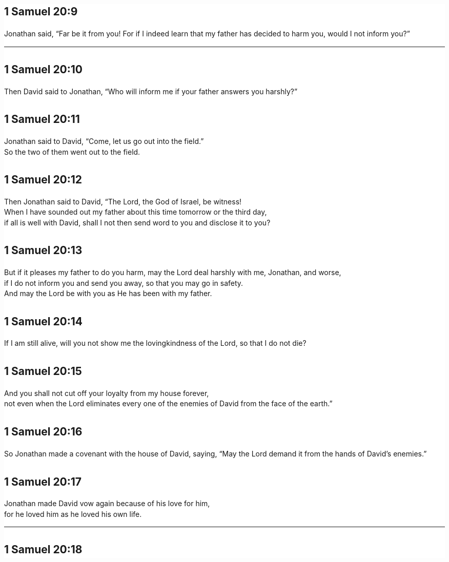 ## 1 Samuel 20:9

Jonathan said, “Far be it from you! For if I indeed learn that my father has decided to harm you, would I not inform you?”

---

## 1 Samuel 20:10

Then David said to Jonathan, “Who will inform me if your father answers you harshly?”

## 1 Samuel 20:11

Jonathan said to David, “Come, let us go out into the field.”  
So the two of them went out to the field.

## 1 Samuel 20:12

Then Jonathan said to David, “The Lord, the God of Israel, be witness!  
When I have sounded out my father about this time tomorrow or the third day,  
if all is well with David, shall I not then send word to you and disclose it to you?

## 1 Samuel 20:13

But if it pleases my father to do you harm, may the Lord deal harshly with me, Jonathan, and worse,  
if I do not inform you and send you away, so that you may go in safety.  
And may the Lord be with you as He has been with my father.

## 1 Samuel 20:14

If I am still alive, will you not show me the lovingkindness of the Lord, so that I do not die?

## 1 Samuel 20:15

And you shall not cut off your loyalty from my house forever,  
not even when the Lord eliminates every one of the enemies of David from the face of the earth.”

## 1 Samuel 20:16

So Jonathan made a covenant with the house of David, saying, “May the Lord demand it from the hands of David’s enemies.”

## 1 Samuel 20:17

Jonathan made David vow again because of his love for him,  
for he loved him as he loved his own life.

---

## 1 Samuel 20:18
